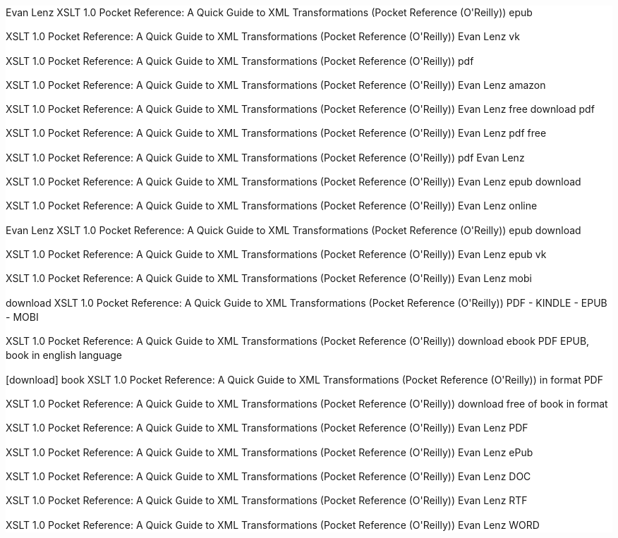 Evan Lenz XSLT 1.0 Pocket Reference: A Quick Guide to XML Transformations (Pocket Reference (O'Reilly)) epub

XSLT 1.0 Pocket Reference: A Quick Guide to XML Transformations (Pocket Reference (O'Reilly)) Evan Lenz vk

XSLT 1.0 Pocket Reference: A Quick Guide to XML Transformations (Pocket Reference (O'Reilly)) pdf

XSLT 1.0 Pocket Reference: A Quick Guide to XML Transformations (Pocket Reference (O'Reilly)) Evan Lenz amazon

XSLT 1.0 Pocket Reference: A Quick Guide to XML Transformations (Pocket Reference (O'Reilly)) Evan Lenz free download pdf

XSLT 1.0 Pocket Reference: A Quick Guide to XML Transformations (Pocket Reference (O'Reilly)) Evan Lenz pdf free

XSLT 1.0 Pocket Reference: A Quick Guide to XML Transformations (Pocket Reference (O'Reilly)) pdf Evan Lenz

XSLT 1.0 Pocket Reference: A Quick Guide to XML Transformations (Pocket Reference (O'Reilly)) Evan Lenz epub download

XSLT 1.0 Pocket Reference: A Quick Guide to XML Transformations (Pocket Reference (O'Reilly)) Evan Lenz online

Evan Lenz XSLT 1.0 Pocket Reference: A Quick Guide to XML Transformations (Pocket Reference (O'Reilly)) epub download

XSLT 1.0 Pocket Reference: A Quick Guide to XML Transformations (Pocket Reference (O'Reilly)) Evan Lenz epub vk

XSLT 1.0 Pocket Reference: A Quick Guide to XML Transformations (Pocket Reference (O'Reilly)) Evan Lenz mobi

download XSLT 1.0 Pocket Reference: A Quick Guide to XML Transformations (Pocket Reference (O'Reilly)) PDF - KINDLE - EPUB - MOBI

XSLT 1.0 Pocket Reference: A Quick Guide to XML Transformations (Pocket Reference (O'Reilly)) download ebook PDF EPUB, book in english language

[download] book XSLT 1.0 Pocket Reference: A Quick Guide to XML Transformations (Pocket Reference (O'Reilly)) in format PDF

XSLT 1.0 Pocket Reference: A Quick Guide to XML Transformations (Pocket Reference (O'Reilly)) download free of book in format

XSLT 1.0 Pocket Reference: A Quick Guide to XML Transformations (Pocket Reference (O'Reilly)) Evan Lenz PDF

XSLT 1.0 Pocket Reference: A Quick Guide to XML Transformations (Pocket Reference (O'Reilly)) Evan Lenz ePub

XSLT 1.0 Pocket Reference: A Quick Guide to XML Transformations (Pocket Reference (O'Reilly)) Evan Lenz DOC

XSLT 1.0 Pocket Reference: A Quick Guide to XML Transformations (Pocket Reference (O'Reilly)) Evan Lenz RTF

XSLT 1.0 Pocket Reference: A Quick Guide to XML Transformations (Pocket Reference (O'Reilly)) Evan Lenz WORD
